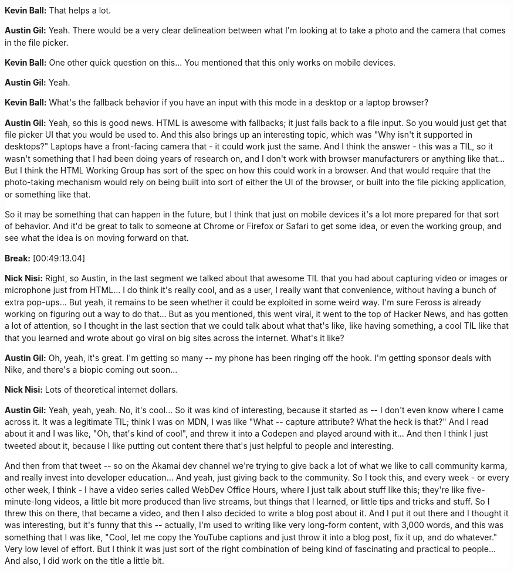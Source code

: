 **Kevin Ball:** That helps a lot.

**Austin Gil:** Yeah. There would be a very clear delineation between what I'm looking at to take a photo and the camera that comes in the file picker.

**Kevin Ball:** One other quick question on this... You mentioned that this only works on mobile devices.

**Austin Gil:** Yeah.

**Kevin Ball:** What's the fallback behavior if you have an input with this mode in a desktop or a laptop browser?

**Austin Gil:** Yeah, so this is good news. HTML is awesome with fallbacks; it just falls back to a file input. So you would just get that file picker UI that you would be used to. And this also brings up an interesting topic, which was "Why isn't it supported in desktops?" Laptops have a front-facing camera that - it could work just the same. And I think the answer - this was a TIL, so it wasn't something that I had been doing years of research on, and I don't work with browser manufacturers or anything like that... But I think the HTML Working Group has sort of the spec on how this could work in a browser. And that would require that the photo-taking mechanism would rely on being built into sort of either the UI of the browser, or built into the file picking application, or something like that.

So it may be something that can happen in the future, but I think that just on mobile devices it's a lot more prepared for that sort of behavior. And it'd be great to talk to someone at Chrome or Firefox or Safari to get some idea, or even the working group, and see what the idea is on moving forward on that.

**Break:** \[00:49:13.04\]

**Nick Nisi:** Right, so Austin, in the last segment we talked about that awesome TIL that you had about capturing video or images or microphone just from HTML... I do think it's really cool, and as a user, I really want that convenience, without having a bunch of extra pop-ups... But yeah, it remains to be seen whether it could be exploited in some weird way. I'm sure Feross is already working on figuring out a way to do that... But as you mentioned, this went viral, it went to the top of Hacker News, and has gotten a lot of attention, so I thought in the last section that we could talk about what that's like, like having something, a cool TIL like that that you learned and wrote about go viral on big sites across the internet. What's it like?

**Austin Gil:** Oh, yeah, it's great. I'm getting so many -- my phone has been ringing off the hook. I'm getting sponsor deals with Nike, and there's a biopic coming out soon...

**Nick Nisi:** Lots of theoretical internet dollars.

**Austin Gil:** Yeah, yeah, yeah. No, it's cool... So it was kind of interesting, because it started as -- I don't even know where I came across it. It was a legitimate TIL; think I was on MDN, I was like "What -- capture attribute? What the heck is that?" And I read about it and I was like, "Oh, that's kind of cool", and threw it into a Codepen and played around with it... And then I think I just tweeted about it, because I like putting out content there that's just helpful to people and interesting.

And then from that tweet -- so on the Akamai dev channel we're trying to give back a lot of what we like to call community karma, and really invest into developer education... And yeah, just giving back to the community. So I took this, and every week - or every other week, I think - I have a video series called WebDev Office Hours, where I just talk about stuff like this; they're like five-minute-long videos, a little bit more produced than live streams, but things that I learned, or little tips and tricks and stuff. So I threw this on there, that became a video, and then I also decided to write a blog post about it. And I put it out there and I thought it was interesting, but it's funny that this -- actually, I'm used to writing like very long-form content, with 3,000 words, and this was something that I was like, "Cool, let me copy the YouTube captions and just throw it into a blog post, fix it up, and do whatever." Very low level of effort. But I think it was just sort of the right combination of being kind of fascinating and practical to people... And also, I did work on the title a little bit.
